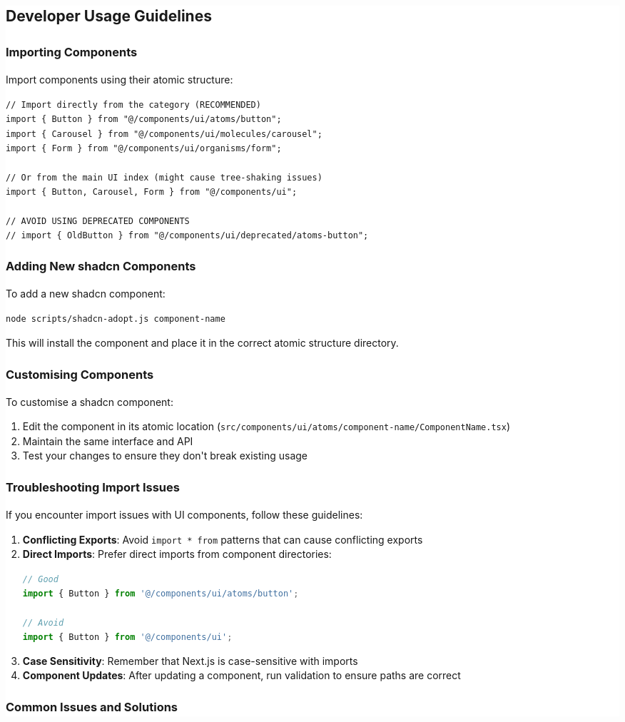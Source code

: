 ## Developer Usage Guidelines

### Importing Components

Import components using their atomic structure:

```tsx
// Import directly from the category (RECOMMENDED)
import { Button } from "@/components/ui/atoms/button";
import { Carousel } from "@/components/ui/molecules/carousel";
import { Form } from "@/components/ui/organisms/form";

// Or from the main UI index (might cause tree-shaking issues)
import { Button, Carousel, Form } from "@/components/ui";

// AVOID USING DEPRECATED COMPONENTS
// import { OldButton } from "@/components/ui/deprecated/atoms-button";
```

### Adding New shadcn Components

To add a new shadcn component:

```bash
node scripts/shadcn-adopt.js component-name
```

This will install the component and place it in the correct atomic structure directory.

### Customising Components

To customise a shadcn component:

1. Edit the component in its atomic location (`src/components/ui/atoms/component-name/ComponentName.tsx`)
2. Maintain the same interface and API
3. Test your changes to ensure they don't break existing usage

### Troubleshooting Import Issues

If you encounter import issues with UI components, follow these guidelines:

1. **Conflicting Exports**: Avoid `import * from` patterns that can cause conflicting exports
2. **Direct Imports**: Prefer direct imports from component directories:
   ```typescript
   // Good
   import { Button } from '@/components/ui/atoms/button';
   
   // Avoid
   import { Button } from '@/components/ui';
   ```
3. **Case Sensitivity**: Remember that Next.js is case-sensitive with imports
4. **Component Updates**: After updating a component, run validation to ensure paths are correct

### Common Issues and Solutions
